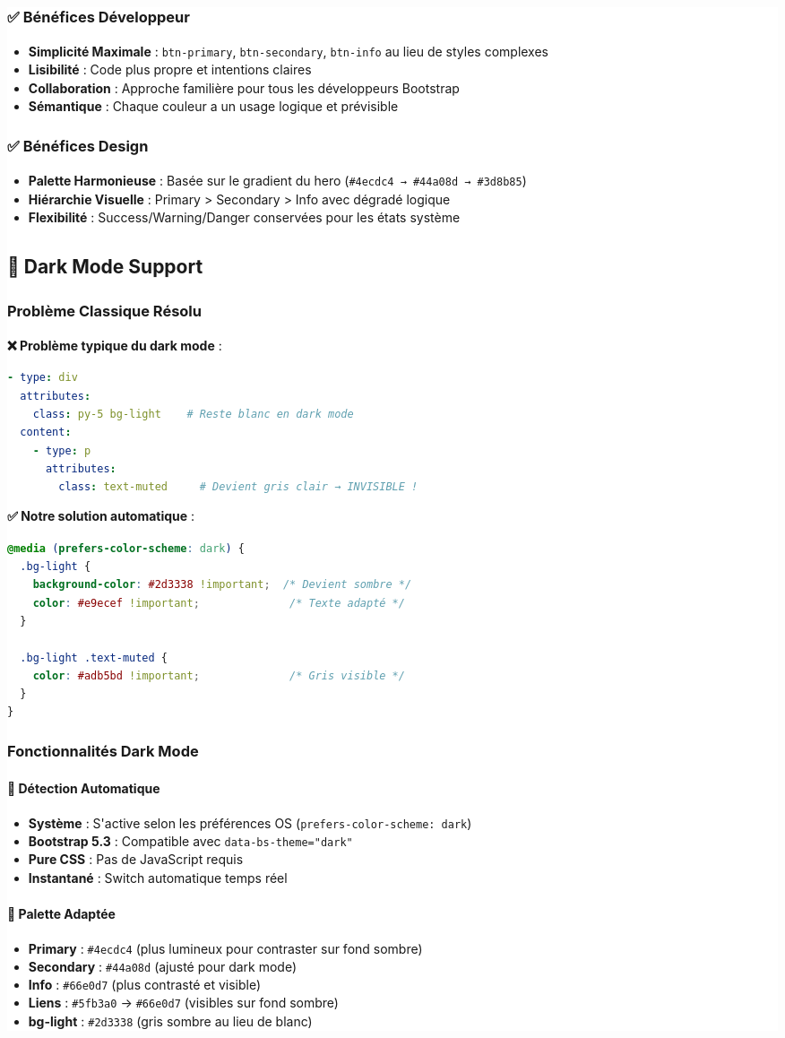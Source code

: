 ### ✅ Bénéfices Développeur
- **Simplicité Maximale** : `btn-primary`, `btn-secondary`, `btn-info` au lieu de styles complexes
- **Lisibilité** : Code plus propre et intentions claires
- **Collaboration** : Approche familière pour tous les développeurs Bootstrap
- **Sémantique** : Chaque couleur a un usage logique et prévisible

### ✅ Bénéfices Design
- **Palette Harmonieuse** : Basée sur le gradient du hero (`#4ecdc4 → #44a08d → #3d8b85`)
- **Hiérarchie Visuelle** : Primary > Secondary > Info avec dégradé logique
- **Flexibilité** : Success/Warning/Danger conservées pour les états système

## 🌙 Dark Mode Support

### Problème Classique Résolu

**❌ Problème typique du dark mode** :
```yaml
- type: div
  attributes:
    class: py-5 bg-light    # Reste blanc en dark mode
  content:
    - type: p
      attributes:
        class: text-muted     # Devient gris clair → INVISIBLE !
```

**✅ Notre solution automatique** :
```css
@media (prefers-color-scheme: dark) {
  .bg-light {
    background-color: #2d3338 !important;  /* Devient sombre */
    color: #e9ecef !important;              /* Texte adapté */
  }
  
  .bg-light .text-muted {
    color: #adb5bd !important;              /* Gris visible */
  }
}
```

### Fonctionnalités Dark Mode

#### 🎯 Détection Automatique
- **Système** : S'active selon les préférences OS (`prefers-color-scheme: dark`)
- **Bootstrap 5.3** : Compatible avec `data-bs-theme="dark"`
- **Pure CSS** : Pas de JavaScript requis
- **Instantané** : Switch automatique temps réel

#### 🎨 Palette Adaptée
- **Primary** : `#4ecdc4` (plus lumineux pour contraster sur fond sombre)
- **Secondary** : `#44a08d` (ajusté pour dark mode)
- **Info** : `#66e0d7` (plus contrasté et visible)
- **Liens** : `#5fb3a0` → `#66e0d7` (visibles sur fond sombre)
- **bg-light** : `#2d3338` (gris sombre au lieu de blanc)
